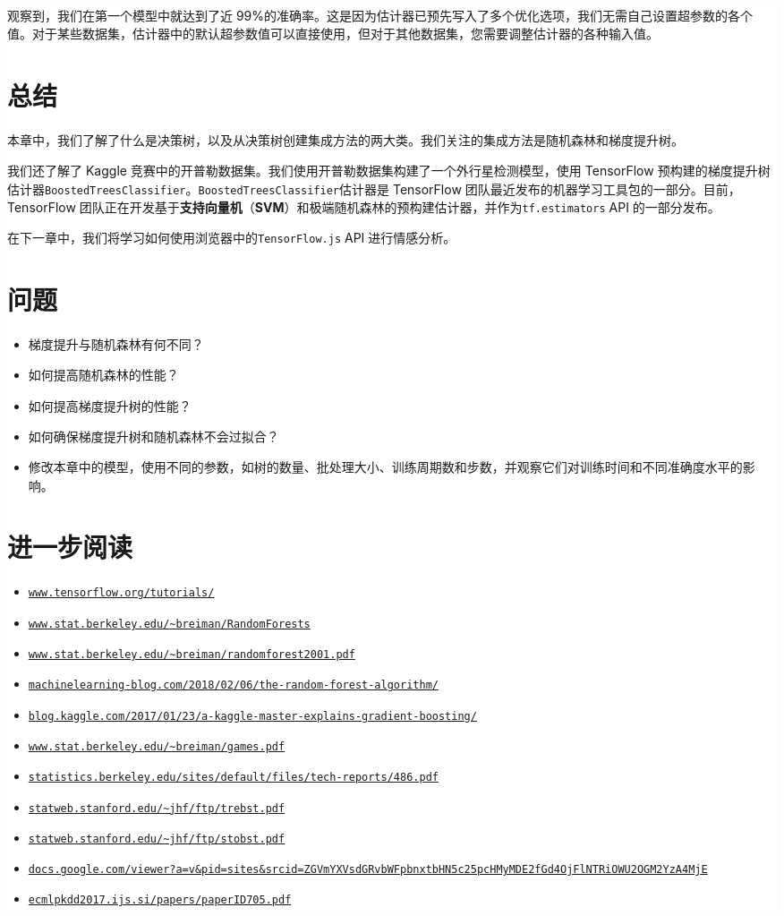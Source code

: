 观察到，我们在第一个模型中就达到了近 99%的准确率。这是因为估计器已预先写入了多个优化选项，我们无需自己设置超参数的各个值。对于某些数据集，估计器中的默认超参数值可以直接使用，但对于其他数据集，您需要调整估计器的各种输入值。

# 总结

本章中，我们了解了什么是决策树，以及从决策树创建集成方法的两大类。我们关注的集成方法是随机森林和梯度提升树。

我们还了解了 Kaggle 竞赛中的开普勒数据集。我们使用开普勒数据集构建了一个外行星检测模型，使用 TensorFlow 预构建的梯度提升树估计器`BoostedTreesClassifier`。`BoostedTreesClassifier`估计器是 TensorFlow 团队最近发布的机器学习工具包的一部分。目前，TensorFlow 团队正在开发基于**支持向量机**（**SVM**）和极端随机森林的预构建估计器，并作为`tf.estimators` API 的一部分发布。

在下一章中，我们将学习如何使用浏览器中的`TensorFlow.js` API 进行情感分析。

# 问题

+   梯度提升与随机森林有何不同？

+   如何提高随机森林的性能？

+   如何提高梯度提升树的性能？

+   如何确保梯度提升树和随机森林不会过拟合？

+   修改本章中的模型，使用不同的参数，如树的数量、批处理大小、训练周期数和步数，并观察它们对训练时间和不同准确度水平的影响。

# 进一步阅读

+   [`www.tensorflow.org/tutorials/`](https://www.tensorflow.org/tutorials/)

+   [`www.stat.berkeley.edu/~breiman/RandomForests`](https://www.stat.berkeley.edu/~breiman/RandomForests)

+   [`www.stat.berkeley.edu/~breiman/randomforest2001.pdf`](https://www.stat.berkeley.edu/~breiman/randomforest2001.pdf)

+   [`machinelearning-blog.com/2018/02/06/the-random-forest-algorithm/`](https://machinelearning-blog.com/2018/02/06/the-random-forest-algorithm/)

+   [`blog.kaggle.com/2017/01/23/a-kaggle-master-explains-gradient-boosting/`](http://blog.kaggle.com/2017/01/23/a-kaggle-master-explains-gradient-boosting/)

+   [`www.stat.berkeley.edu/~breiman/games.pdf`](https://www.stat.berkeley.edu/~breiman/games.pdf)

+   [`statistics.berkeley.edu/sites/default/files/tech-reports/486.pdf`](http://statistics.berkeley.edu/sites/default/files/tech-reports/486.pdf)

+   [`statweb.stanford.edu/~jhf/ftp/trebst.pdf`](http://statweb.stanford.edu/~jhf/ftp/trebst.pdf)

+   [`statweb.stanford.edu/~jhf/ftp/stobst.pdf`](https://statweb.stanford.edu/~jhf/ftp/stobst.pdf)

+   [`docs.google.com/viewer?a=v&pid=sites&srcid=ZGVmYXVsdGRvbWFpbnxtbHN5c25pcHMyMDE2fGd4OjFlNTRiOWU2OGM2YzA4MjE`](https://docs.google.com/viewer?a=v&pid=sites&srcid=ZGVmYXVsdGRvbWFpbnxtbHN5c25pcHMyMDE2fGd4OjFlNTRiOWU2OGM2YzA4MjE)

+   [`ecmlpkdd2017.ijs.si/papers/paperID705.pdf`](http://ecmlpkdd2017.ijs.si/papers/paperID705.pdf)
